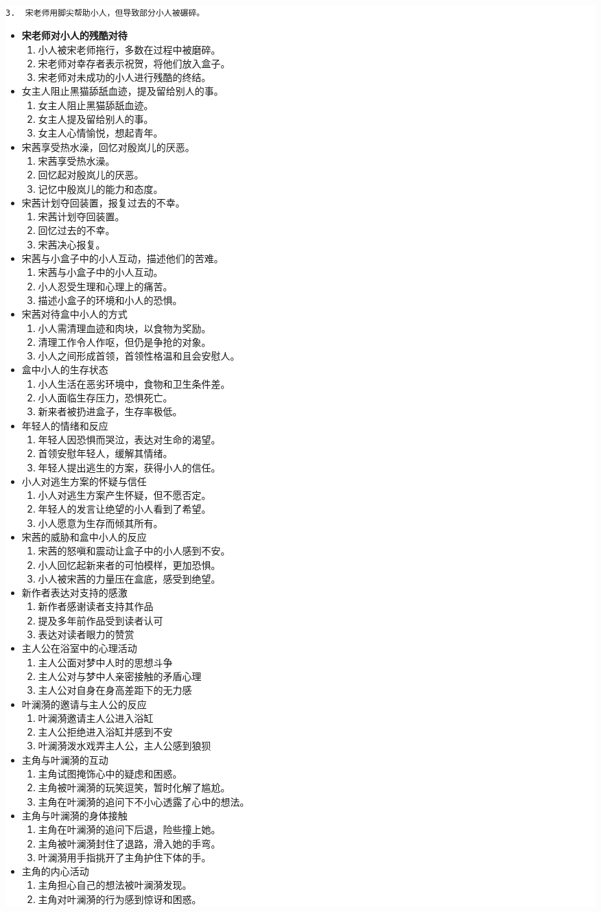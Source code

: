     3.  宋老师用脚尖帮助小人，但导致部分小人被碾碎。
-   **宋老师对小人的残酷对待**
    1.  小人被宋老师拖行，多数在过程中被磨碎。
    2.  宋老师对幸存者表示祝贺，将他们放入盒子。
    3.  宋老师对未成功的小人进行残酷的终结。
-   女主人阻止黑猫舔舐血迹，提及留给别人的事。
    1.  女主人阻止黑猫舔舐血迹。
    2.  女主人提及留给别人的事。
    3.  女主人心情愉悦，想起青年。
-   宋茜享受热水澡，回忆对殷岚儿的厌恶。
    1.  宋茜享受热水澡。
    2.  回忆起对殷岚儿的厌恶。
    3.  记忆中殷岚儿的能力和态度。
-   宋茜计划夺回装置，报复过去的不幸。
    1.  宋茜计划夺回装置。
    2.  回忆过去的不幸。
    3.  宋茜决心报复。
-   宋茜与小盒子中的小人互动，描述他们的苦难。
    1.  宋茜与小盒子中的小人互动。
    2.  小人忍受生理和心理上的痛苦。
    3.  描述小盒子的环境和小人的恐惧。
-   宋茜对待盒中小人的方式
    1.  小人需清理血迹和肉块，以食物为奖励。
    2.  清理工作令人作呕，但仍是争抢的对象。
    3.  小人之间形成首领，首领性格温和且会安慰人。
-   盒中小人的生存状态
    1.  小人生活在恶劣环境中，食物和卫生条件差。
    2.  小人面临生存压力，恐惧死亡。
    3.  新来者被扔进盒子，生存率极低。
-   年轻人的情绪和反应
    1.  年轻人因恐惧而哭泣，表达对生命的渴望。
    2.  首领安慰年轻人，缓解其情绪。
    3.  年轻人提出逃生的方案，获得小人的信任。
-   小人对逃生方案的怀疑与信任
    1.  小人对逃生方案产生怀疑，但不愿否定。
    2.  年轻人的发言让绝望的小人看到了希望。
    3.  小人愿意为生存而倾其所有。
-   宋茜的威胁和盒中小人的反应
    1.  宋茜的怒嗔和震动让盒子中的小人感到不安。
    2.  小人回忆起新来者的可怕模样，更加恐惧。
    3.  小人被宋茜的力量压在盒底，感受到绝望。
-   新作者表达对支持的感激
    1.  新作者感谢读者支持其作品
    2.  提及多年前作品受到读者认可
    3.  表达对读者眼力的赞赏
-   主人公在浴室中的心理活动
    1.  主人公面对梦中人时的思想斗争
    2.  主人公对与梦中人亲密接触的矛盾心理
    3.  主人公对自身在身高差距下的无力感
-   叶澜漪的邀请与主人公的反应
    1.  叶澜漪邀请主人公进入浴缸
    2.  主人公拒绝进入浴缸并感到不安
    3.  叶澜漪泼水戏弄主人公，主人公感到狼狈
-   主角与叶澜漪的互动
    1.  主角试图掩饰心中的疑虑和困惑。
    2.  主角被叶澜漪的玩笑逗笑，暂时化解了尴尬。
    3.  主角在叶澜漪的追问下不小心透露了心中的想法。
-   主角与叶澜漪的身体接触
    1.  主角在叶澜漪的追问下后退，险些撞上她。
    2.  主角被叶澜漪封住了退路，滑入她的手弯。
    3.  叶澜漪用手指挑开了主角护住下体的手。
-   主角的内心活动
    1.  主角担心自己的想法被叶澜漪发现。
    2.  主角对叶澜漪的行为感到惊讶和困惑。
